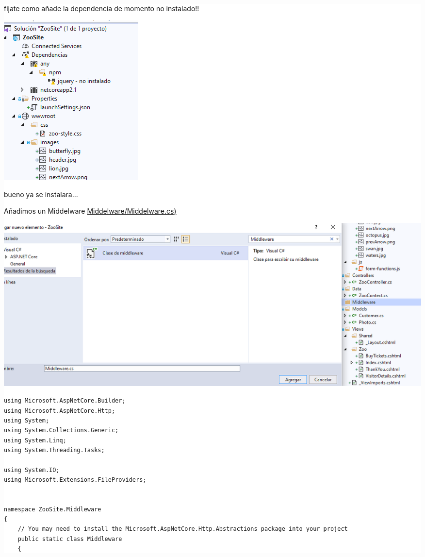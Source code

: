 fijate como añade la dependencia de momento no instalado!!

![c9](imagenes/c9.PNG)


bueno ya se instalara...


Añadimos un Middelware [Middelware/Middelware.cs)](01_ZooSite_begin/ZooSite/Middelware/Middelware.cs)

![c10](imagenes/c10.PNG)

````
using Microsoft.AspNetCore.Builder;
using Microsoft.AspNetCore.Http;
using System;
using System.Collections.Generic;
using System.Linq;
using System.Threading.Tasks;

using System.IO;
using Microsoft.Extensions.FileProviders;


namespace ZooSite.Middleware
{
    // You may need to install the Microsoft.AspNetCore.Http.Abstractions package into your project
    public static class Middleware
    {

````
